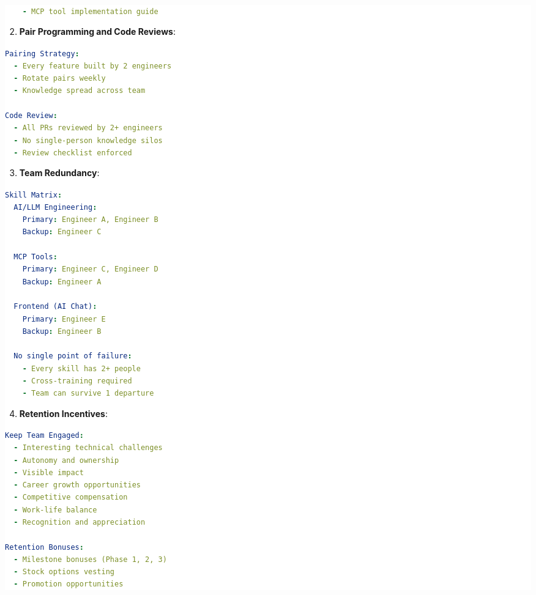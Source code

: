 ```yaml
    - MCP tool implementation guide
```

2. **Pair Programming and Code Reviews**:
```yaml
Pairing Strategy:
  - Every feature built by 2 engineers
  - Rotate pairs weekly
  - Knowledge spread across team

Code Review:
  - All PRs reviewed by 2+ engineers
  - No single-person knowledge silos
  - Review checklist enforced
```

3. **Team Redundancy**:
```yaml
Skill Matrix:
  AI/LLM Engineering:
    Primary: Engineer A, Engineer B
    Backup: Engineer C

  MCP Tools:
    Primary: Engineer C, Engineer D
    Backup: Engineer A

  Frontend (AI Chat):
    Primary: Engineer E
    Backup: Engineer B

  No single point of failure:
    - Every skill has 2+ people
    - Cross-training required
    - Team can survive 1 departure
```

4. **Retention Incentives**:
```yaml
Keep Team Engaged:
  - Interesting technical challenges
  - Autonomy and ownership
  - Visible impact
  - Career growth opportunities
  - Competitive compensation
  - Work-life balance
  - Recognition and appreciation

Retention Bonuses:
  - Milestone bonuses (Phase 1, 2, 3)
  - Stock options vesting
  - Promotion opportunities
```
